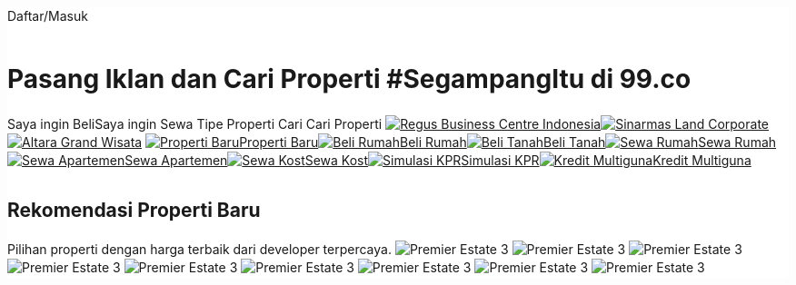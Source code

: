 Daftar/Masuk
# Pasang Iklan dan Cari Properti #SegampangItu di 99.co
Saya ingin BeliSaya ingin Sewa
Tipe Properti
Cari
Cari Properti
[![Regus Business Centre Indonesia](https://www.99.co/id/_next/image?url=https%3A%2F%2Fassets-id.99.co%2Fprod%2Fassets%2FREG_119785_001_Regus_Indonesia_Property_Portals_Banners_2988x800_px_f508e1999c%2FREG_119785_001_Regus_Indonesia_Property_Portals_Banners_2988x800_px_f508e1999c.jpg&w=3840&q=75)](https://www.99.co/id/jelajah/review-regus?utm_source=adunit-99&utm_medium=banner-ads-main-cover-image-1-desktop-only&utm_campaign=homepage&utm_term=iab-banner "Regus Business Centre Indonesia")[![Sinarmas Land Corporate](https://www.99.co/id/_next/image?url=https%3A%2F%2Fassets-id.99.co%2Fprod%2Fassets%2FBanner_Ads_Main_Cover_Image_2988_x_800_px_f4fda34c59.png&w=3840&q=75)](https://www.99.co/id/projects/aerra-at-eonna-bsd-city-4755?utm_source=adunit-99&utm_medium=banner-ads-main-cover-image-2&utm_campaign=homepage&utm_term=iab-banner "Sinarmas Land Corporate")[![Altara Grand Wisata](https://www.99.co/id/_next/image?url=https%3A%2F%2Fassets-id.99.co%2Fprod%2Fassets%2FWeb_Banner_Altara_Home_2988x800px_77c59d4602%2FWeb_Banner_Altara_Home_2988x800px_77c59d4602.jpg&w=3840&q=75)](https://www.99.co/id/projects/altara-grand-wisata-5326?utm_source=adunit-99&utm_medium=main-cover-image-3&utm_campaign=homepage "Altara Grand Wisata")
[![Properti Baru](https://www.99.co/id/_next/image?url=https%3A%2F%2Fassets-id.99.co%2Fprod%2Fassets%2Fproperti_baru_1_0b4ac50ec6%2Fproperti_baru_1_0b4ac50ec6.png&w=128&q=75)Properti Baru](https://www.99.co/id/projects "Properti Baru")[![Beli Rumah](https://www.99.co/id/_next/image?url=https%3A%2F%2Fassets-id.99.co%2Fprod%2Fassets%2FBeli_Rumah_1_7a79fea47b%2FBeli_Rumah_1_7a79fea47b.png&w=128&q=75)Beli Rumah](https://www.99.co/id/jual/rumah "Beli Rumah")[![Beli Tanah](https://www.99.co/id/_next/image?url=https%3A%2F%2Fassets-id.99.co%2Fprod%2Fassets%2FBeli_Tanah_1_259d0fd357%2FBeli_Tanah_1_259d0fd357.png&w=128&q=75)Beli Tanah](https://www.99.co/id/jual/tanah "Beli Tanah")[![Sewa Rumah](https://www.99.co/id/_next/image?url=https%3A%2F%2Fassets-id.99.co%2Fprod%2Fassets%2FSewa_Rumah_1_9aa716ba69%2FSewa_Rumah_1_9aa716ba69.png&w=128&q=75)Sewa Rumah](https://www.99.co/id/sewa/rumah "Sewa Rumah")[![Sewa Apartemen](https://www.99.co/id/_next/image?url=https%3A%2F%2Fassets-id.99.co%2Fprod%2Fassets%2FSewa_Apartemen_1_c0458e0c09%2FSewa_Apartemen_1_c0458e0c09.png&w=128&q=75)Sewa Apartemen](https://www.99.co/id/sewa/apartemen "Sewa Apartemen")[![Sewa Kost](https://www.99.co/id/_next/image?url=https%3A%2F%2Fassets-id.99.co%2Fprod%2Fassets%2FSewa_Kost_1_972c236ff0%2FSewa_Kost_1_972c236ff0.png&w=128&q=75)Sewa Kost](https://www.99.co/id/sewa/kost "Sewa Kost")[![Simulasi KPR](https://www.99.co/id/_next/image?url=https%3A%2F%2Fassets-id.99.co%2Fprod%2Fassets%2FSimulasi_KPR_1_2fbca4b9cb%2FSimulasi_KPR_1_2fbca4b9cb.png&w=128&q=75)Simulasi KPR](https://www.99.co/id/kpr/simulasi-kpr "Simulasi KPR")[![Kredit Multiguna](https://www.99.co/id/_next/image?url=https%3A%2F%2Fassets-id.99.co%2Fprod%2Fassets%2FKredit_Multiguna_1_dcebe0c31f%2FKredit_Multiguna_1_dcebe0c31f.png&w=128&q=75)Kredit Multiguna](https://www.99.co/id/kredit-multiguna "Kredit Multiguna")
## Rekomendasi Properti Baru
Pilihan properti dengan harga terbaik dari developer terpercaya.
![Premier Estate 3](https://www.99.co/id/_next/image?url=https%3A%2F%2Fwww.99.co%2Fid%2Fimg-regional%2F490%2F490%2Fcrop%2Ffalse%2Fproduction%2Fimage%2Fuser%2F5bfad311-443e-4601-b8b4-f8651d60e211%2F2025-06-17-03-57-24-8b63950b-3bc2-485c-abfb-04314a8ace42.png&w=1920&q=75)
![Premier Estate 3](https://www.99.co/id/_next/image?url=https%3A%2F%2Fwww.99.co%2Fid%2Fimg-regional%2F490%2F490%2Fcrop%2Ffalse%2Fproduction%2Fimage%2Fuser%2F5bfad311-443e-4601-b8b4-f8651d60e211%2F2025-06-17-03-57-24-8b63950b-3bc2-485c-abfb-04314a8ace42.png&w=1920&q=75)
![Premier Estate 3](https://www.99.co/id/_next/image?url=https%3A%2F%2Fwww.99.co%2Fid%2Fimg-regional%2F490%2F490%2Fcrop%2Ffalse%2Fproduction%2Fimage%2Fuser%2F5bfad311-443e-4601-b8b4-f8651d60e211%2F2025-06-17-03-57-24-8b63950b-3bc2-485c-abfb-04314a8ace42.png&w=1920&q=75)
![Premier Estate 3](https://www.99.co/id/_next/image?url=https%3A%2F%2Fwww.99.co%2Fid%2Fimg-regional%2F490%2F490%2Fcrop%2Ffalse%2Fproduction%2Fimage%2Fuser%2F5bfad311-443e-4601-b8b4-f8651d60e211%2F2025-06-17-03-57-24-8b63950b-3bc2-485c-abfb-04314a8ace42.png&w=1920&q=75)
![Premier Estate 3](https://www.99.co/id/_next/image?url=https%3A%2F%2Fwww.99.co%2Fid%2Fimg-regional%2F490%2F490%2Fcrop%2Ffalse%2Fproduction%2Fimage%2Fuser%2F5bfad311-443e-4601-b8b4-f8651d60e211%2F2025-03-25-23-56-24-84c54420-f2bb-4e10-a339-296a71a10214.jpg&w=1920&q=75)
![Premier Estate 3](https://www.99.co/id/_next/image?url=https%3A%2F%2Fwww.99.co%2Fid%2Fimg-regional%2F490%2F490%2Fcrop%2Ffalse%2Fproduction%2Fimage%2Fuser%2F5bfad311-443e-4601-b8b4-f8651d60e211%2F2025-03-25-23-56-52-524f64a5-9521-4181-85d4-c780acf6c588.jpg&w=1920&q=75)
![Premier Estate 3](https://www.99.co/id/_next/image?url=https%3A%2F%2Fwww.99.co%2Fid%2Fimg-regional%2F490%2F490%2Fcrop%2Ffalse%2Fproduction%2Fimage%2Fuser%2F5bfad311-443e-4601-b8b4-f8651d60e211%2F2025-03-25-23-56-59-c6cd4d4e-be40-400f-a705-5209388b61a2.jpg&w=1920&q=75)
![Premier Estate 3](https://www.99.co/id/_next/image?url=https%3A%2F%2Fwww.99.co%2Fid%2Fimg-regional%2F490%2F490%2Fcrop%2Ffalse%2Fproduction%2Fimage%2Fuser%2F5bfad311-443e-4601-b8b4-f8651d60e211%2F2025-03-25-23-57-03-5a6c49da-2014-47d2-ab04-735fb2af5008.jpg&w=1920&q=75)
![Premier Estate 3](https://www.99.co/id/_next/image?url=https%3A%2F%2Fwww.99.co%2Fid%2Fimg-regional%2F490%2F490%2Fcrop%2Ffalse%2Fproduction%2Fimage%2Fuser%2F5bfad311-443e-4601-b8b4-f8651d60e211%2F2025-03-25-23-57-07-87529083-e590-41d5-8d41-aa297025be43.jpg&w=1920&q=75)